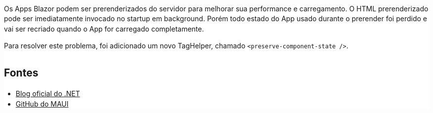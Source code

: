 Os Apps Blazor podem ser prerenderizados do servidor para melhorar sua performance e carregamento. O HTML prerenderizado pode ser imediatamente invocado no startup em background. Porém todo estado do App usado durante o prerender foi perdido e vai ser recriado quando o App for carregado completamente.

Para resolver este problema, foi adicionado um novo TagHelper, chamado `<preserve-component-state />`.

## Fontes
* [Blog oficial do .NET](https://devblogs.microsoft.com/dotnet/announcing-net-6-preview-2/)
* [GitHub do MAUI](https://github.com/dotnet/net6-mobile-samples)
